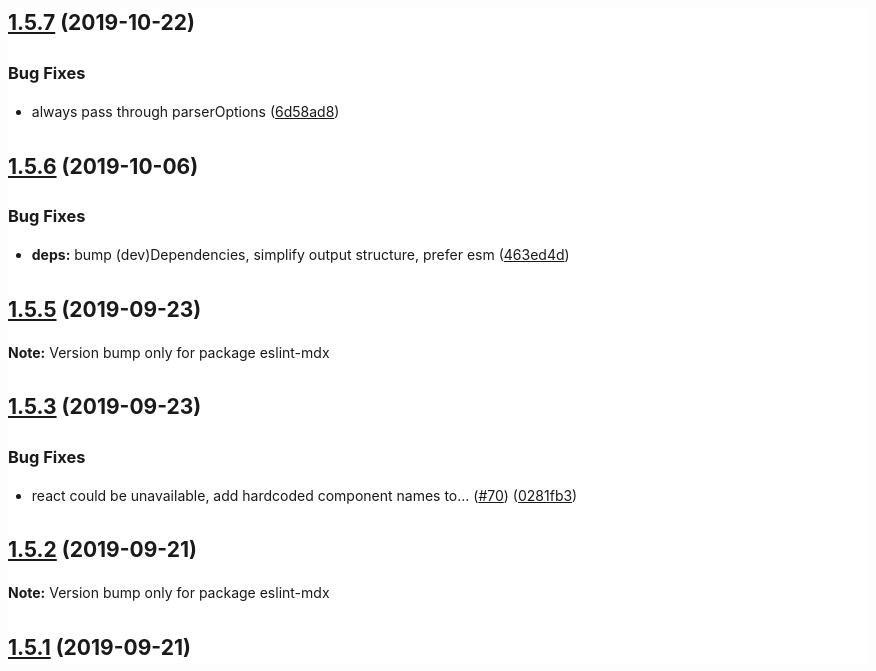 


## [1.5.7](https://github.com/rx-ts/eslint-mdx/compare/v1.5.6...v1.5.7) (2019-10-22)


### Bug Fixes

* always pass through parserOptions ([6d58ad8](https://github.com/rx-ts/eslint-mdx/commit/6d58ad84e9ebed6bf2b0f057e55a0669da547ee0))





## [1.5.6](https://github.com/rx-ts/eslint-mdx/compare/v1.5.5...v1.5.6) (2019-10-06)


### Bug Fixes

* **deps:** bump (dev)Dependencies, simplify output structure, prefer esm ([463ed4d](https://github.com/rx-ts/eslint-mdx/commit/463ed4d))





## [1.5.5](https://github.com/rx-ts/eslint-mdx/compare/v1.5.4...v1.5.5) (2019-09-23)

**Note:** Version bump only for package eslint-mdx





## [1.5.3](https://github.com/rx-ts/eslint-mdx/compare/v1.5.2...v1.5.3) (2019-09-23)


### Bug Fixes

* react could be unavailable, add hardcoded component names to… ([#70](https://github.com/rx-ts/eslint-mdx/issues/70)) ([0281fb3](https://github.com/rx-ts/eslint-mdx/commit/0281fb3))





## [1.5.2](https://github.com/rx-ts/eslint-mdx/compare/v1.5.1...v1.5.2) (2019-09-21)

**Note:** Version bump only for package eslint-mdx





## [1.5.1](https://github.com/rx-ts/eslint-mdx/compare/v1.5.0...v1.5.1) (2019-09-21)
